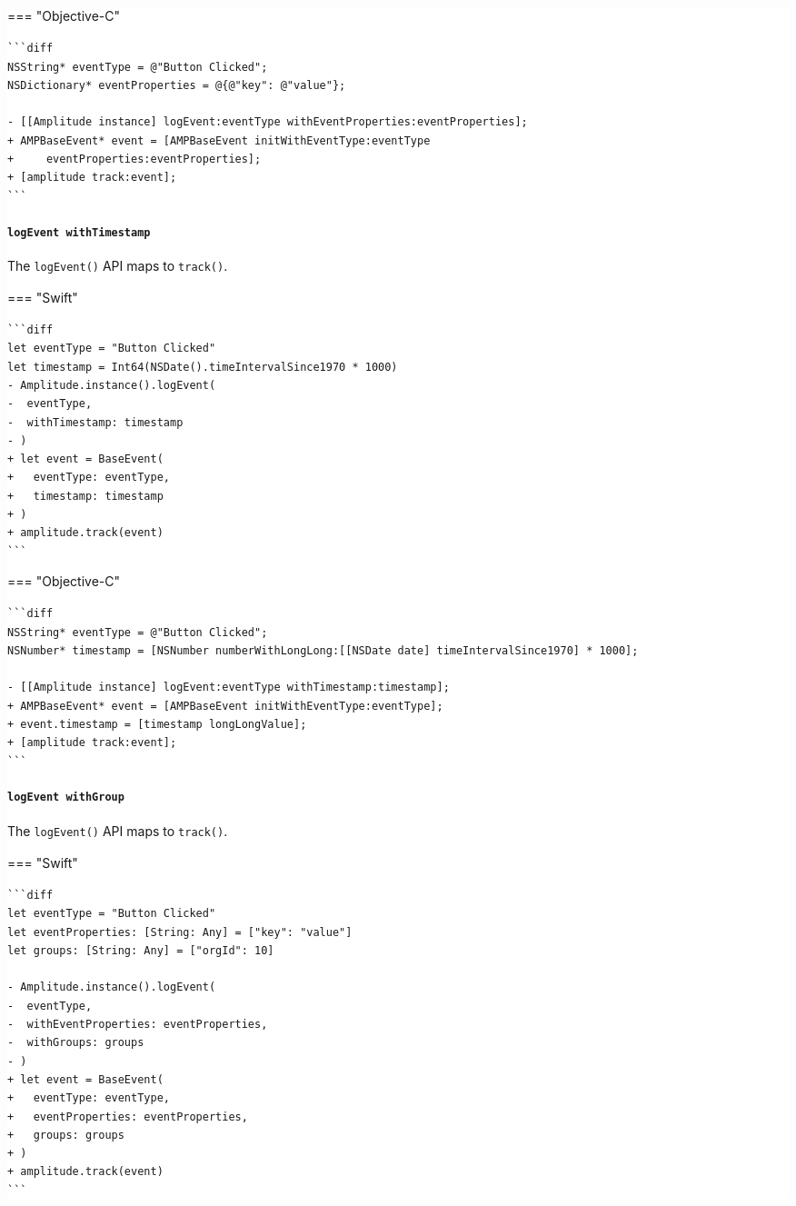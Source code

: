 === "Objective-C"

    ```diff
    NSString* eventType = @"Button Clicked";
    NSDictionary* eventProperties = @{@"key": @"value"};
    
    - [[Amplitude instance] logEvent:eventType withEventProperties:eventProperties];
    + AMPBaseEvent* event = [AMPBaseEvent initWithEventType:eventType
    +     eventProperties:eventProperties];
    + [amplitude track:event];
    ```

#### `logEvent withTimestamp`

The `logEvent()` API maps to `track()`.

=== "Swift"

    ```diff
    let eventType = "Button Clicked"
    let timestamp = Int64(NSDate().timeIntervalSince1970 * 1000)
    - Amplitude.instance().logEvent(
    -  eventType,
    -  withTimestamp: timestamp
    - )
    + let event = BaseEvent(
    +   eventType: eventType,
    +   timestamp: timestamp
    + )
    + amplitude.track(event)
    ```

=== "Objective-C"

    ```diff
    NSString* eventType = @"Button Clicked";
    NSNumber* timestamp = [NSNumber numberWithLongLong:[[NSDate date] timeIntervalSince1970] * 1000];
    
    - [[Amplitude instance] logEvent:eventType withTimestamp:timestamp];
    + AMPBaseEvent* event = [AMPBaseEvent initWithEventType:eventType];
    + event.timestamp = [timestamp longLongValue];
    + [amplitude track:event];
    ```

#### `logEvent withGroup`

The `logEvent()` API maps to `track()`.

=== "Swift"

    ```diff
    let eventType = "Button Clicked"
    let eventProperties: [String: Any] = ["key": "value"]
    let groups: [String: Any] = ["orgId": 10]
    
    - Amplitude.instance().logEvent(
    -  eventType,
    -  withEventProperties: eventProperties,
    -  withGroups: groups
    - )
    + let event = BaseEvent(
    +   eventType: eventType,
    +   eventProperties: eventProperties,
    +   groups: groups
    + )
    + amplitude.track(event)
    ```
